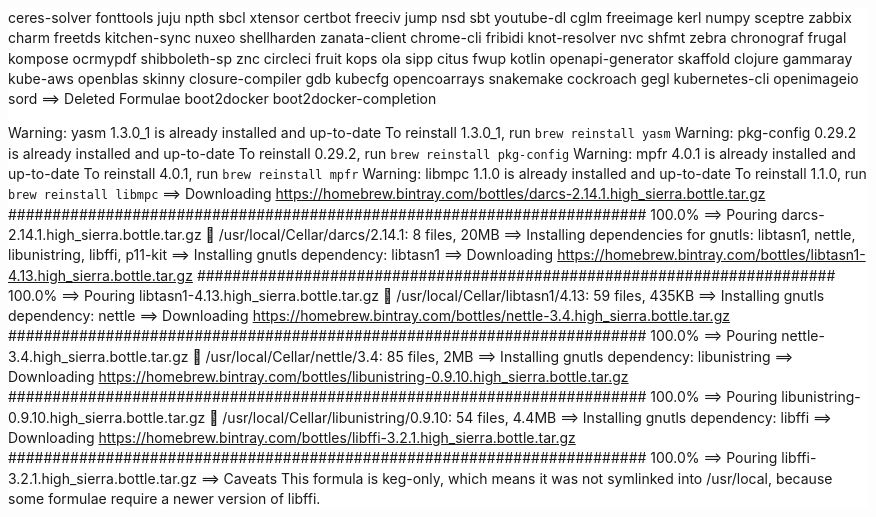 ceres-solver                  fonttools                     juju                          npth                          sbcl                          xtensor
certbot                       freeciv                       jump                          nsd                           sbt                           youtube-dl
cglm                          freeimage                     kerl                          numpy                         sceptre                       zabbix
charm                         freetds                       kitchen-sync                  nuxeo                         shellharden                   zanata-client
chrome-cli                    fribidi                       knot-resolver                 nvc                           shfmt                         zebra
chronograf                    frugal                        kompose                       ocrmypdf                      shibboleth-sp                 znc
circleci                      fruit                         kops                          ola                           sipp
citus                         fwup                          kotlin                        openapi-generator             skaffold
clojure                       gammaray                      kube-aws                      openblas                      skinny
closure-compiler              gdb                           kubecfg                       opencoarrays                  snakemake
cockroach                     gegl                          kubernetes-cli                openimageio                   sord
==> Deleted Formulae
boot2docker                                                                               boot2docker-completion

Warning: yasm 1.3.0_1 is already installed and up-to-date
To reinstall 1.3.0_1, run `brew reinstall yasm`
Warning: pkg-config 0.29.2 is already installed and up-to-date
To reinstall 0.29.2, run `brew reinstall pkg-config`
Warning: mpfr 4.0.1 is already installed and up-to-date
To reinstall 4.0.1, run `brew reinstall mpfr`
Warning: libmpc 1.1.0 is already installed and up-to-date
To reinstall 1.1.0, run `brew reinstall libmpc`
==> Downloading https://homebrew.bintray.com/bottles/darcs-2.14.1.high_sierra.bottle.tar.gz
######################################################################## 100.0%
==> Pouring darcs-2.14.1.high_sierra.bottle.tar.gz
🍺  /usr/local/Cellar/darcs/2.14.1: 8 files, 20MB
==> Installing dependencies for gnutls: libtasn1, nettle, libunistring, libffi, p11-kit
==> Installing gnutls dependency: libtasn1
==> Downloading https://homebrew.bintray.com/bottles/libtasn1-4.13.high_sierra.bottle.tar.gz
######################################################################## 100.0%
==> Pouring libtasn1-4.13.high_sierra.bottle.tar.gz
🍺  /usr/local/Cellar/libtasn1/4.13: 59 files, 435KB
==> Installing gnutls dependency: nettle
==> Downloading https://homebrew.bintray.com/bottles/nettle-3.4.high_sierra.bottle.tar.gz
######################################################################## 100.0%
==> Pouring nettle-3.4.high_sierra.bottle.tar.gz
🍺  /usr/local/Cellar/nettle/3.4: 85 files, 2MB
==> Installing gnutls dependency: libunistring
==> Downloading https://homebrew.bintray.com/bottles/libunistring-0.9.10.high_sierra.bottle.tar.gz
######################################################################## 100.0%
==> Pouring libunistring-0.9.10.high_sierra.bottle.tar.gz
🍺  /usr/local/Cellar/libunistring/0.9.10: 54 files, 4.4MB
==> Installing gnutls dependency: libffi
==> Downloading https://homebrew.bintray.com/bottles/libffi-3.2.1.high_sierra.bottle.tar.gz
######################################################################## 100.0%
==> Pouring libffi-3.2.1.high_sierra.bottle.tar.gz
==> Caveats
This formula is keg-only, which means it was not symlinked into /usr/local,
because some formulae require a newer version of libffi.
